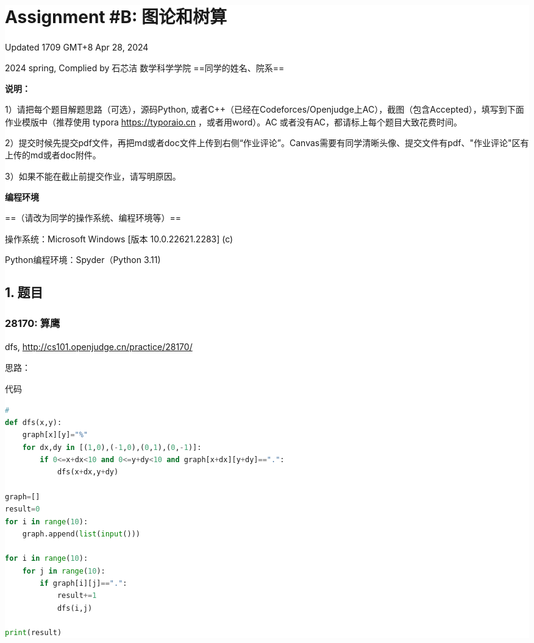 # Assignment #B: 图论和树算

Updated 1709 GMT+8 Apr 28, 2024

2024 spring, Complied by 石芯洁 数学科学学院 ==同学的姓名、院系==



**说明：**

1）请把每个题目解题思路（可选），源码Python, 或者C++（已经在Codeforces/Openjudge上AC），截图（包含Accepted），填写到下面作业模版中（推荐使用 typora https://typoraio.cn ，或者用word）。AC 或者没有AC，都请标上每个题目大致花费时间。

2）提交时候先提交pdf文件，再把md或者doc文件上传到右侧“作业评论”。Canvas需要有同学清晰头像、提交文件有pdf、"作业评论"区有上传的md或者doc附件。

3）如果不能在截止前提交作业，请写明原因。



**编程环境**

==（请改为同学的操作系统、编程环境等）==

操作系统：Microsoft Windows [版本 10.0.22621.2283] (c) 

Python编程环境：Spyder（Python 3.11)

## 1. 题目

### 28170: 算鹰

dfs, http://cs101.openjudge.cn/practice/28170/



思路：



代码

```python
# 
def dfs(x,y):
    graph[x][y]="%"
    for dx,dy in [(1,0),(-1,0),(0,1),(0,-1)]:
        if 0<=x+dx<10 and 0<=y+dy<10 and graph[x+dx][y+dy]==".":
            dfs(x+dx,y+dy)

graph=[]
result=0
for i in range(10):
    graph.append(list(input()))

for i in range(10):
    for j in range(10):
        if graph[i][j]==".":
            result+=1
            dfs(i,j)

print(result)
```
